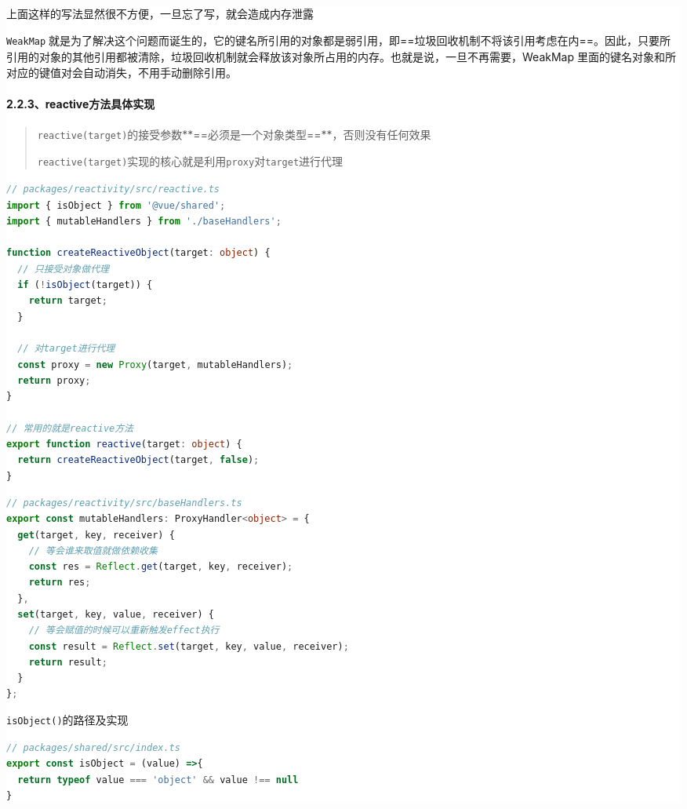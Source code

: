 上面这样的写法显然很不方便，一旦忘了写，就会造成内存泄露

`WeakMap` 就是为了解决这个问题而诞生的，它的键名所引用的对象都是弱引用，即==垃圾回收机制不将该引用考虑在内==。因此，只要所引用的对象的其他引用都被清除，垃圾回收机制就会释放该对象所占用的内存。也就是说，一旦不再需要，WeakMap 里面的键名对象和所对应的键值对会自动消失，不用手动删除引用。

#### 2.2.3、reactive方法具体实现

> `reactive(target)`的接受参数**==必须是一个对象类型==**，否则没有任何效果
>
> `reactive(target)`实现的核心就是利用`proxy`对`target`进行代理

```typescript
// packages/reactivity/src/reactive.ts
import { isObject } from '@vue/shared';
import { mutableHandlers } from './baseHandlers';

function createReactiveObject(target: object) {
  // 只接受对象做代理
  if (!isObject(target)) {
    return target;
  }

  // 对target进行代理
  const proxy = new Proxy(target, mutableHandlers);
  return proxy;
}

// 常用的就是reactive方法
export function reactive(target: object) {
  return createReactiveObject(target, false);
}
```

```typescript
// packages/reactivity/src/baseHandlers.ts
export const mutableHandlers: ProxyHandler<object> = {
  get(target, key, receiver) {
    // 等会谁来取值就做依赖收集
    const res = Reflect.get(target, key, receiver);
    return res;
  },
  set(target, key, value, receiver) {
    // 等会赋值的时候可以重新触发effect执行
    const result = Reflect.set(target, key, value, receiver);
    return result;
  }
};
```

`isObject()`的路径及实现

```typescript
// packages/shared/src/index.ts
export const isObject = (value) =>{
  return typeof value === 'object' && value !== null
}
```

